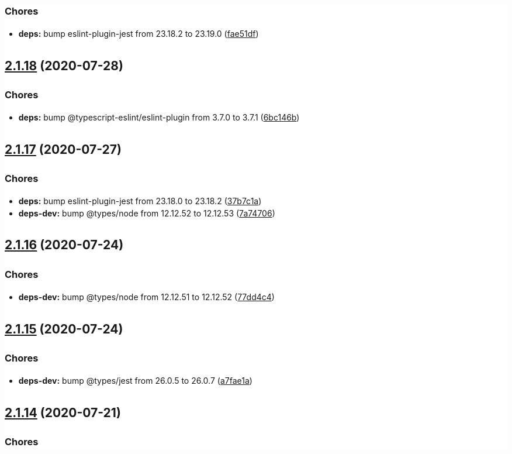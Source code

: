 ### Chores

- **deps:** bump eslint-plugin-jest from 23.18.2 to 23.19.0
  ([fae51df](https://github.com/ridedott/eslint-config/commit/fae51df91a8c7474b0d6cbfd6f00fb879ead17cc))

## [2.1.18](https://github.com/ridedott/eslint-config/compare/v2.1.17...v2.1.18) (2020-07-28)

### Chores

- **deps:** bump @typescript-eslint/eslint-plugin from 3.7.0 to 3.7.1
  ([6bc146b](https://github.com/ridedott/eslint-config/commit/6bc146bcafb8e541fc536e4e99d56bc4c4332047))

## [2.1.17](https://github.com/ridedott/eslint-config/compare/v2.1.16...v2.1.17) (2020-07-27)

### Chores

- **deps:** bump eslint-plugin-jest from 23.18.0 to 23.18.2
  ([37b7c1a](https://github.com/ridedott/eslint-config/commit/37b7c1a41e9162f5e876c59aa1d1c9efa3c57364))
- **deps-dev:** bump @types/node from 12.12.52 to 12.12.53
  ([7a74706](https://github.com/ridedott/eslint-config/commit/7a7470666ca586a80258ced19796a3c5e9579eb8))

## [2.1.16](https://github.com/ridedott/eslint-config/compare/v2.1.15...v2.1.16) (2020-07-24)

### Chores

- **deps-dev:** bump @types/node from 12.12.51 to 12.12.52
  ([77dd4c4](https://github.com/ridedott/eslint-config/commit/77dd4c4183c6366e571df146ecdc0b33b893e200))

## [2.1.15](https://github.com/ridedott/eslint-config/compare/v2.1.14...v2.1.15) (2020-07-24)

### Chores

- **deps-dev:** bump @types/jest from 26.0.5 to 26.0.7
  ([a7fae1a](https://github.com/ridedott/eslint-config/commit/a7fae1aec398e9d93d3002499c72565ab7e3ecd2))

## [2.1.14](https://github.com/ridedott/eslint-config/compare/v2.1.13...v2.1.14) (2020-07-21)

### Chores
